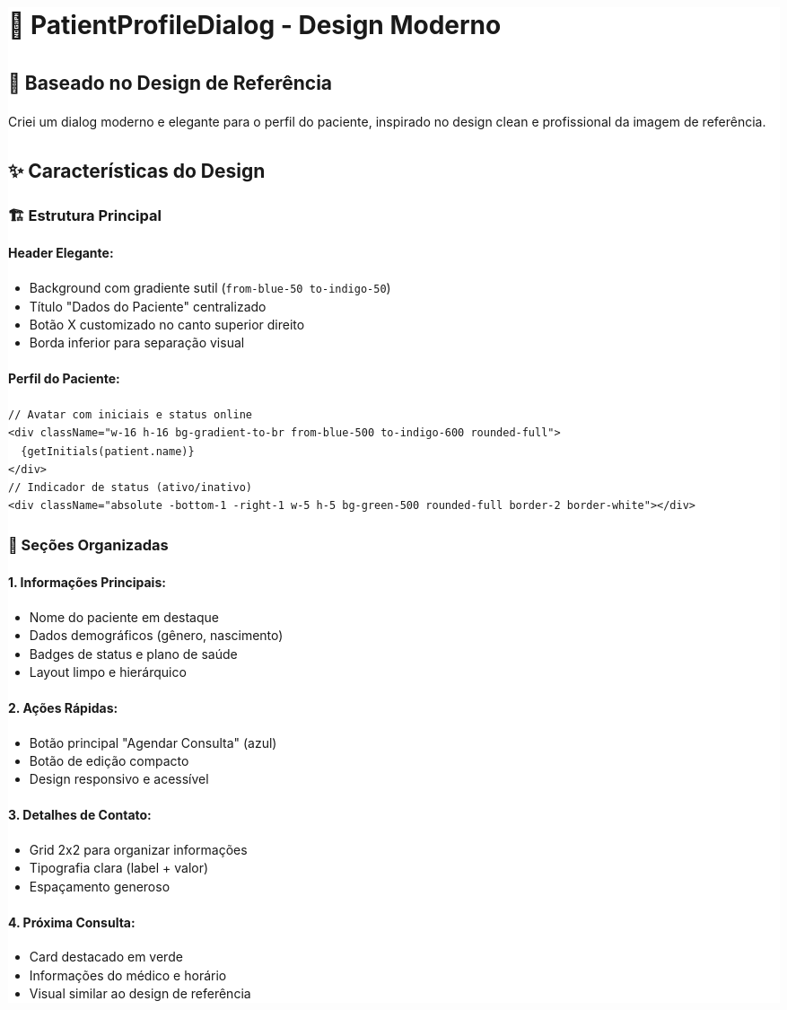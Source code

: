 # 🏥 PatientProfileDialog - Design Moderno

## 🎨 Baseado no Design de Referência

Criei um dialog moderno e elegante para o perfil do paciente, inspirado no design clean e profissional da imagem de referência.

## ✨ Características do Design

### **🏗️ Estrutura Principal**

#### **Header Elegante:**
- Background com gradiente sutil (`from-blue-50 to-indigo-50`)
- Título "Dados do Paciente" centralizado
- Botão X customizado no canto superior direito
- Borda inferior para separação visual

#### **Perfil do Paciente:**
```tsx
// Avatar com iniciais e status online
<div className="w-16 h-16 bg-gradient-to-br from-blue-500 to-indigo-600 rounded-full">
  {getInitials(patient.name)}
</div>
// Indicador de status (ativo/inativo)
<div className="absolute -bottom-1 -right-1 w-5 h-5 bg-green-500 rounded-full border-2 border-white"></div>
```

### **🎯 Seções Organizadas**

#### **1. Informações Principais:**
- Nome do paciente em destaque
- Dados demográficos (gênero, nascimento)
- Badges de status e plano de saúde
- Layout limpo e hierárquico

#### **2. Ações Rápidas:**
- Botão principal "Agendar Consulta" (azul)
- Botão de edição compacto
- Design responsivo e acessível

#### **3. Detalhes de Contato:**
- Grid 2x2 para organizar informações
- Tipografia clara (label + valor)
- Espaçamento generoso

#### **4. Próxima Consulta:**
- Card destacado em verde
- Informações do médico e horário
- Visual similar ao design de referência
